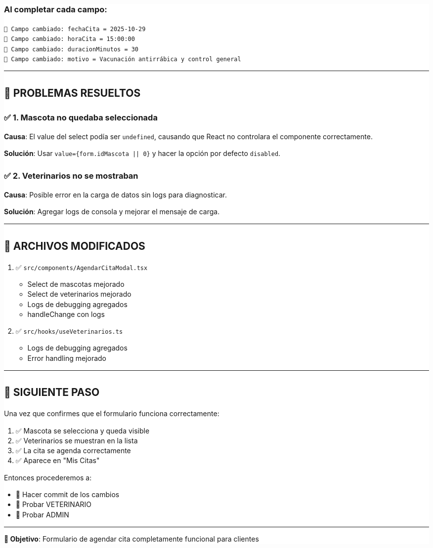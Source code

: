 ### Al completar cada campo:
```
📝 Campo cambiado: fechaCita = 2025-10-29
📝 Campo cambiado: horaCita = 15:00:00
📝 Campo cambiado: duracionMinutos = 30
📝 Campo cambiado: motivo = Vacunación antirrábica y control general
```

---

## 🐛 PROBLEMAS RESUELTOS

### ✅ 1. Mascota no quedaba seleccionada
**Causa**: El value del select podía ser `undefined`, causando que React no controlara el componente correctamente.

**Solución**: Usar `value={form.idMascota || 0}` y hacer la opción por defecto `disabled`.

### ✅ 2. Veterinarios no se mostraban
**Causa**: Posible error en la carga de datos sin logs para diagnosticar.

**Solución**: Agregar logs de consola y mejorar el mensaje de carga.

---

## 📌 ARCHIVOS MODIFICADOS

1. ✅ `src/components/AgendarCitaModal.tsx`
   - Select de mascotas mejorado
   - Select de veterinarios mejorado
   - Logs de debugging agregados
   - handleChange con logs

2. ✅ `src/hooks/useVeterinarios.ts`
   - Logs de debugging agregados
   - Error handling mejorado

---

## 🚀 SIGUIENTE PASO

Una vez que confirmes que el formulario funciona correctamente:
1. ✅ Mascota se selecciona y queda visible
2. ✅ Veterinarios se muestran en la lista
3. ✅ La cita se agenda correctamente
4. ✅ Aparece en "Mis Citas"

Entonces procederemos a:
- 📝 Hacer commit de los cambios
- 🔄 Probar VETERINARIO
- 🔄 Probar ADMIN

---

**🎯 Objetivo**: Formulario de agendar cita completamente funcional para clientes


